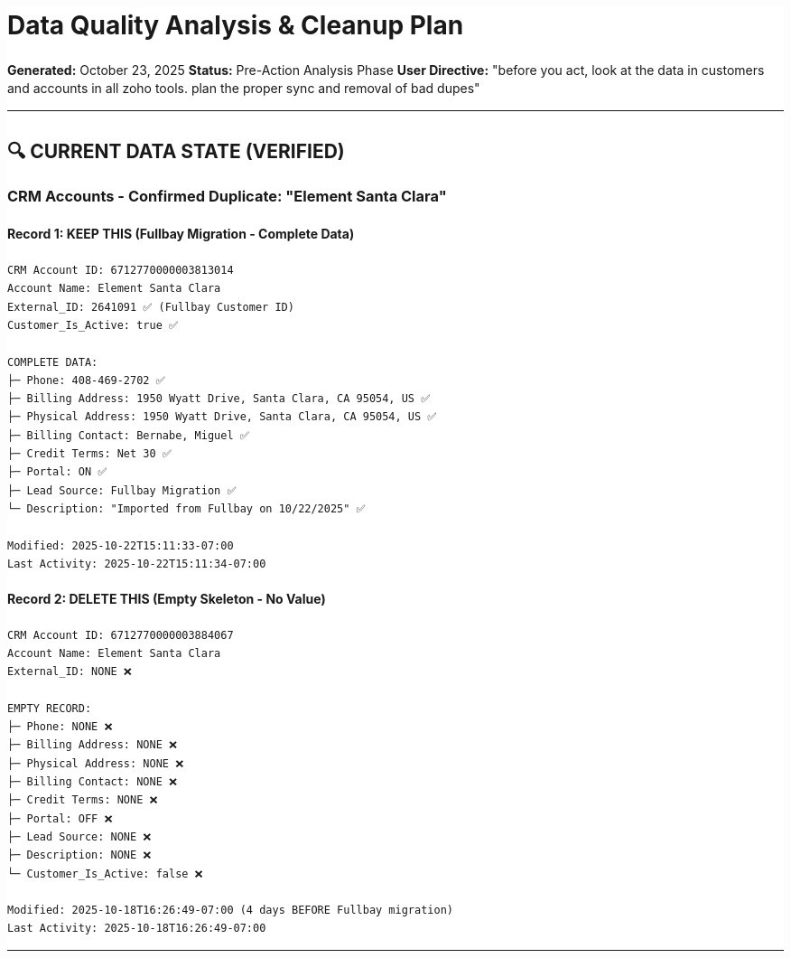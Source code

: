 # Data Quality Analysis & Cleanup Plan
**Generated:** October 23, 2025
**Status:** Pre-Action Analysis Phase
**User Directive:** "before you act, look at the data in customers and accounts in all zoho tools. plan the proper sync and removal of bad dupes"

---

## 🔍 CURRENT DATA STATE (VERIFIED)

### CRM Accounts - Confirmed Duplicate: "Element Santa Clara"

#### Record 1: **KEEP THIS** (Fullbay Migration - Complete Data)
```
CRM Account ID: 6712770000003813014
Account Name: Element Santa Clara
External_ID: 2641091 ✅ (Fullbay Customer ID)
Customer_Is_Active: true ✅

COMPLETE DATA:
├─ Phone: 408-469-2702 ✅
├─ Billing Address: 1950 Wyatt Drive, Santa Clara, CA 95054, US ✅
├─ Physical Address: 1950 Wyatt Drive, Santa Clara, CA 95054, US ✅
├─ Billing Contact: Bernabe, Miguel ✅
├─ Credit Terms: Net 30 ✅
├─ Portal: ON ✅
├─ Lead Source: Fullbay Migration ✅
└─ Description: "Imported from Fullbay on 10/22/2025" ✅

Modified: 2025-10-22T15:11:33-07:00
Last Activity: 2025-10-22T15:11:34-07:00
```

#### Record 2: **DELETE THIS** (Empty Skeleton - No Value)
```
CRM Account ID: 6712770000003884067
Account Name: Element Santa Clara
External_ID: NONE ❌

EMPTY RECORD:
├─ Phone: NONE ❌
├─ Billing Address: NONE ❌
├─ Physical Address: NONE ❌
├─ Billing Contact: NONE ❌
├─ Credit Terms: NONE ❌
├─ Portal: OFF ❌
├─ Lead Source: NONE ❌
├─ Description: NONE ❌
└─ Customer_Is_Active: false ❌

Modified: 2025-10-18T16:26:49-07:00 (4 days BEFORE Fullbay migration)
Last Activity: 2025-10-18T16:26:49-07:00
```

---